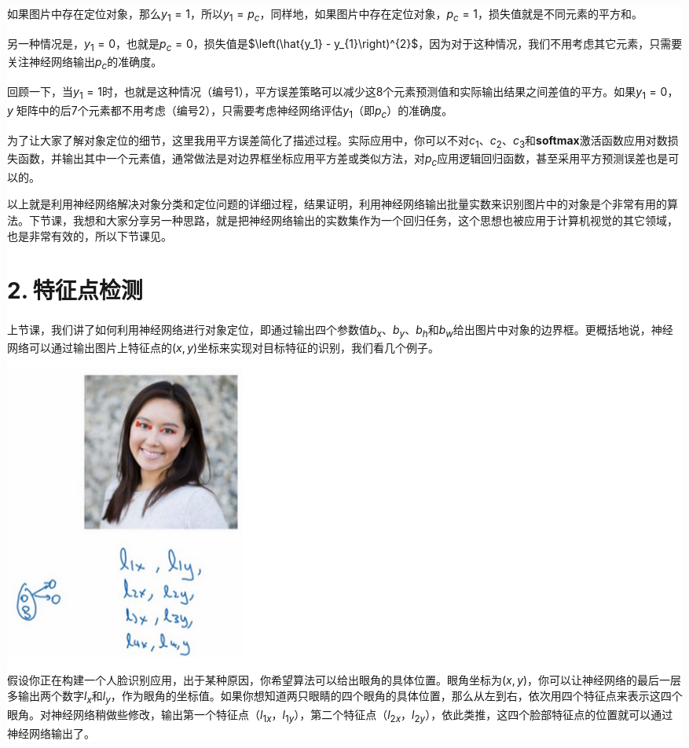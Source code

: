 如果图片中存在定位对象，那么$y_{1} = 1$，所以$y_{1} =p_{c}$，同样地，如果图片中存在定位对象，$p_{c} =1$，损失值就是不同元素的平方和。

另一种情况是，$y_{1} = 0$，也就是$p_{c} = 0$，损失值是$\left(\hat{y_1} - y_{1}\right)^{2}$，因为对于这种情况，我们不用考虑其它元素，只需要关注神经网络输出$p_{c}$的准确度。

回顾一下，当$y_{1} =1$时，也就是这种情况（编号1），平方误差策略可以减少这8个元素预测值和实际输出结果之间差值的平方。如果$y_{1}=0$，$y$  矩阵中的后7个元素都不用考虑（编号2），只需要考虑神经网络评估$y_{1}$（即$p_{c}$）的准确度。

为了让大家了解对象定位的细节，这里我用平方误差简化了描述过程。实际应用中，你可以不对$c_{1}$、$c_{2}$、$c_{3}$和**softmax**激活函数应用对数损失函数，并输出其中一个元素值，通常做法是对边界框坐标应用平方差或类似方法，对$p_{c}$应用逻辑回归函数，甚至采用平方预测误差也是可以的。

以上就是利用神经网络解决对象分类和定位问题的详细过程，结果证明，利用神经网络输出批量实数来识别图片中的对象是个非常有用的算法。下节课，我想和大家分享另一种思路，就是把神经网络输出的实数集作为一个回归任务，这个思想也被应用于计算机视觉的其它领域，也是非常有效的，所以下节课见。

# 2. 特征点检测

上节课，我们讲了如何利用神经网络进行对象定位，即通过输出四个参数值$b_{x}$、$b_{y}$、$b_{h}$和$b_{w}$给出图片中对象的边界框。更概括地说，神经网络可以通过输出图片上特征点的$(x,y)$坐标来实现对目标特征的识别，我们看几个例子。

![](../images/623baa12a417a4ffe6d1de210974cabc.png)

假设你正在构建一个人脸识别应用，出于某种原因，你希望算法可以给出眼角的具体位置。眼角坐标为$(x,y)$，你可以让神经网络的最后一层多输出两个数字$l_{x}$和$l_{y}$，作为眼角的坐标值。如果你想知道两只眼睛的四个眼角的具体位置，那么从左到右，依次用四个特征点来表示这四个眼角。对神经网络稍做些修改，输出第一个特征点（$l_{1x}$，$l_{1y}$），第二个特征点（$l_{2x}$，$l_{2y}$），依此类推，这四个脸部特征点的位置就可以通过神经网络输出了。
